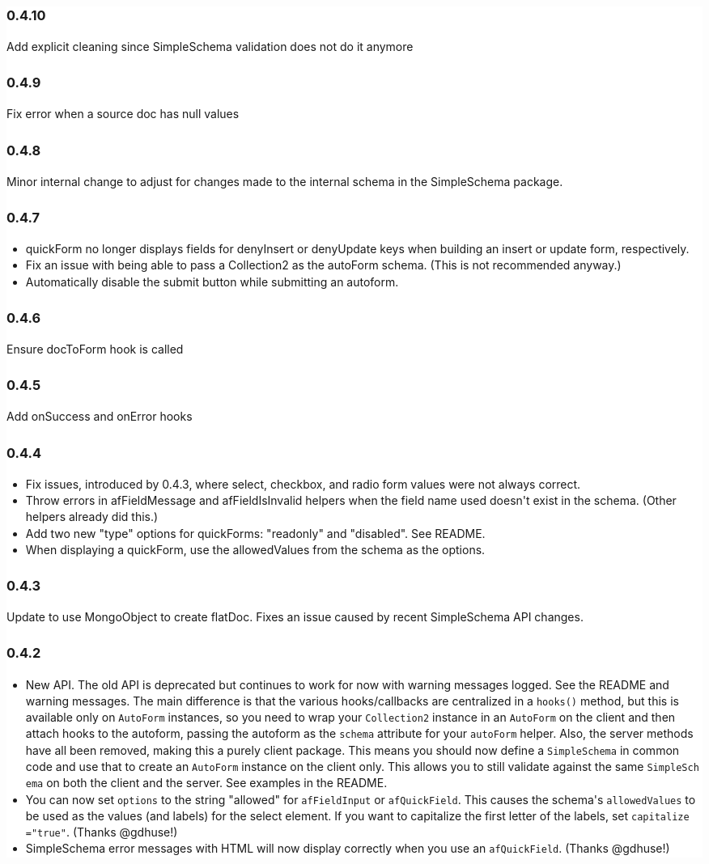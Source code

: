 ### 0.4.10

Add explicit cleaning since SimpleSchema validation does not do it anymore

### 0.4.9

Fix error when a source doc has null values

### 0.4.8

Minor internal change to adjust for changes made to the internal schema in the
SimpleSchema package.

### 0.4.7

* quickForm no longer displays fields for denyInsert or denyUpdate keys when
building an insert or update form, respectively.
* Fix an issue with being able to pass a Collection2 as the autoForm schema.
(This is not recommended anyway.)
* Automatically disable the submit button while submitting an autoform.

### 0.4.6

Ensure docToForm hook is called

### 0.4.5

Add onSuccess and onError hooks

### 0.4.4

* Fix issues, introduced by 0.4.3, where select, checkbox, and radio form values
were not always correct.
* Throw errors in afFieldMessage and afFieldIsInvalid helpers when the field
name used doesn't exist in the schema. (Other helpers already did this.)
* Add two new "type" options for quickForms: "readonly" and "disabled". See
README.
* When displaying a quickForm, use the allowedValues from the schema as the
options.

### 0.4.3

Update to use MongoObject to create flatDoc. Fixes an issue caused by recent
SimpleSchema API changes.

### 0.4.2

* New API. The old API is deprecated but continues to work for now with warning
messages logged. See the README and warning messages. The main difference is
that the various hooks/callbacks are centralized in a `hooks()` method, but this
is available only on `AutoForm` instances, so you need to wrap your `Collection2`
instance in an `AutoForm` on the client and then attach hooks to the autoform,
passing the autoform as the `schema` attribute for your `autoForm` helper. Also,
the server methods have all been removed, making this a purely client package.
This means you should now define a `SimpleSchema` in common code and use that
to create an `AutoForm` instance on the client only. This allows you to still
validate against the same `SimpleSchema` on both the client and the server. See
examples in the README.
* You can now set `options` to the string "allowed" for `afFieldInput` or
`afQuickField`. This causes the schema's `allowedValues` to be used as the
values (and labels) for the select element. If you want to capitalize the first
letter of the labels, set `capitalize="true"`. (Thanks @gdhuse!)
* SimpleSchema error messages with HTML will now display correctly when you use
an `afQuickField`. (Thanks @gdhuse!)
